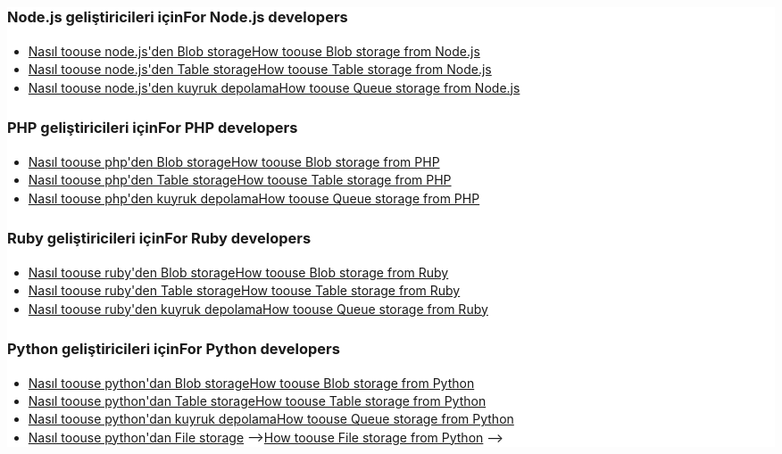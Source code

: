 ### <a name="for-nodejs-developers"></a><span data-ttu-id="3a0e1-307">Node.js geliştiricileri için</span><span class="sxs-lookup"><span data-stu-id="3a0e1-307">For Node.js developers</span></span>
* [<span data-ttu-id="3a0e1-308">Nasıl toouse node.js'den Blob storage</span><span class="sxs-lookup"><span data-stu-id="3a0e1-308">How toouse Blob storage from Node.js</span></span>](../blobs/storage-nodejs-how-to-use-blob-storage.md)
* [<span data-ttu-id="3a0e1-309">Nasıl toouse node.js'den Table storage</span><span class="sxs-lookup"><span data-stu-id="3a0e1-309">How toouse Table storage from Node.js</span></span>](../../cosmos-db/table-storage-how-to-use-nodejs.md)
* [<span data-ttu-id="3a0e1-310">Nasıl toouse node.js'den kuyruk depolama</span><span class="sxs-lookup"><span data-stu-id="3a0e1-310">How toouse Queue storage from Node.js</span></span>](../storage-nodejs-how-to-use-queues.md)

### <a name="for-php-developers"></a><span data-ttu-id="3a0e1-311">PHP geliştiricileri için</span><span class="sxs-lookup"><span data-stu-id="3a0e1-311">For PHP developers</span></span>
* [<span data-ttu-id="3a0e1-312">Nasıl toouse php'den Blob storage</span><span class="sxs-lookup"><span data-stu-id="3a0e1-312">How toouse Blob storage from PHP</span></span>](../blobs/storage-php-how-to-use-blobs.md)
* [<span data-ttu-id="3a0e1-313">Nasıl toouse php'den Table storage</span><span class="sxs-lookup"><span data-stu-id="3a0e1-313">How toouse Table storage from PHP</span></span>](../../cosmos-db/table-storage-how-to-use-php.md)
* [<span data-ttu-id="3a0e1-314">Nasıl toouse php'den kuyruk depolama</span><span class="sxs-lookup"><span data-stu-id="3a0e1-314">How toouse Queue storage from PHP</span></span>](../storage-php-how-to-use-queues.md)

### <a name="for-ruby-developers"></a><span data-ttu-id="3a0e1-315">Ruby geliştiricileri için</span><span class="sxs-lookup"><span data-stu-id="3a0e1-315">For Ruby developers</span></span>
* [<span data-ttu-id="3a0e1-316">Nasıl toouse ruby'den Blob storage</span><span class="sxs-lookup"><span data-stu-id="3a0e1-316">How toouse Blob storage from Ruby</span></span>](../blobs/storage-ruby-how-to-use-blob-storage.md)
* [<span data-ttu-id="3a0e1-317">Nasıl toouse ruby'den Table storage</span><span class="sxs-lookup"><span data-stu-id="3a0e1-317">How toouse Table storage from Ruby</span></span>](../../cosmos-db/table-storage-how-to-use-ruby.md)
* [<span data-ttu-id="3a0e1-318">Nasıl toouse ruby'den kuyruk depolama</span><span class="sxs-lookup"><span data-stu-id="3a0e1-318">How toouse Queue storage from Ruby</span></span>](../storage-ruby-how-to-use-queue-storage.md)

### <a name="for-python-developers"></a><span data-ttu-id="3a0e1-319">Python geliştiricileri için</span><span class="sxs-lookup"><span data-stu-id="3a0e1-319">For Python developers</span></span>
* [<span data-ttu-id="3a0e1-320">Nasıl toouse python'dan Blob storage</span><span class="sxs-lookup"><span data-stu-id="3a0e1-320">How toouse Blob storage from Python</span></span>](../blobs/storage-python-how-to-use-blob-storage.md)
* [<span data-ttu-id="3a0e1-321">Nasıl toouse python'dan Table storage</span><span class="sxs-lookup"><span data-stu-id="3a0e1-321">How toouse Table storage from Python</span></span>](../../cosmos-db/table-storage-how-to-use-python.md)
* [<span data-ttu-id="3a0e1-322">Nasıl toouse python'dan kuyruk depolama</span><span class="sxs-lookup"><span data-stu-id="3a0e1-322">How toouse Queue storage from Python</span></span>](../storage-python-how-to-use-queue-storage.md)   
* <span data-ttu-id="3a0e1-323">[Nasıl toouse python'dan File storage](../storage-python-how-to-use-file-storage.md) 
--></span><span class="sxs-lookup"><span data-stu-id="3a0e1-323">[How toouse File storage from Python](../storage-python-how-to-use-file-storage.md) 
--></span></span>